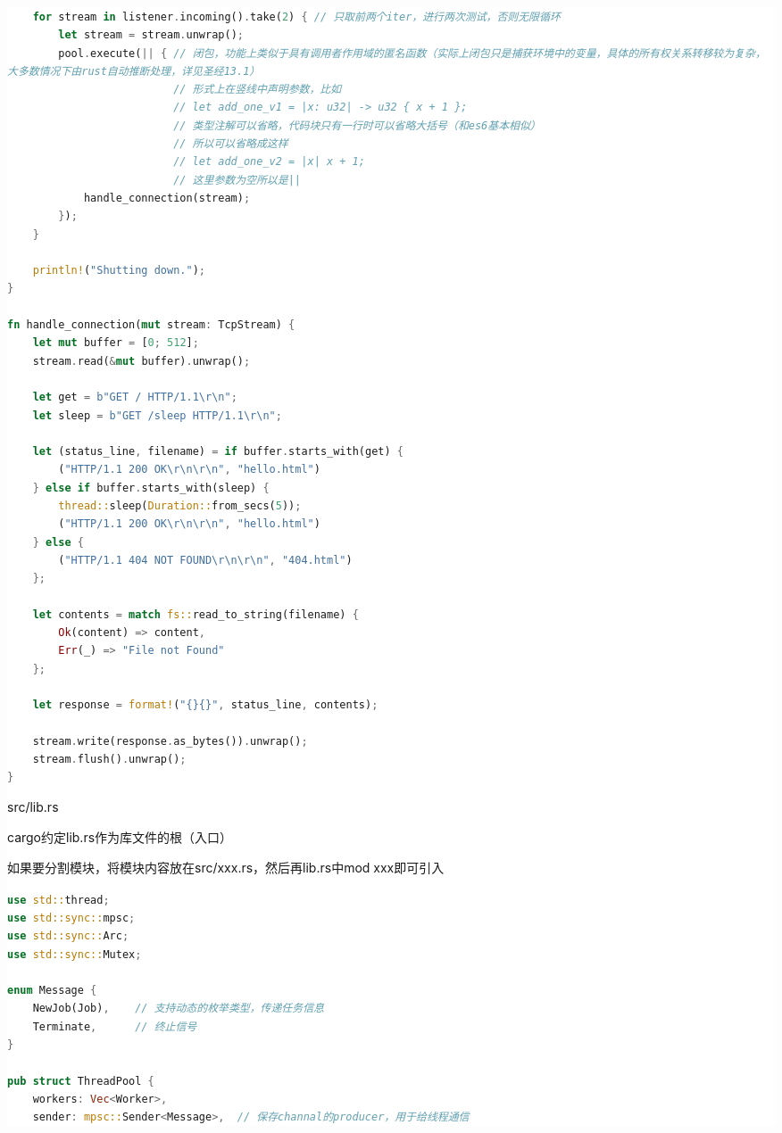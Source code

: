 ```rust
    for stream in listener.incoming().take(2) { // 只取前两个iter，进行两次测试，否则无限循环
        let stream = stream.unwrap();
        pool.execute(|| { // 闭包，功能上类似于具有调用者作用域的匿名函数（实际上闭包只是捕获环境中的变量，具体的所有权关系转移较为复杂，大多数情况下由rust自动推断处理，详见圣经13.1）
                          // 形式上在竖线中声明参数，比如
                          // let add_one_v1 = |x: u32| -> u32 { x + 1 };
                          // 类型注解可以省略，代码块只有一行时可以省略大括号（和es6基本相似）
                          // 所以可以省略成这样
                          // let add_one_v2 = |x| x + 1;
                          // 这里参数为空所以是||
            handle_connection(stream);
        });
    }

    println!("Shutting down.");
}

fn handle_connection(mut stream: TcpStream) {
    let mut buffer = [0; 512];
    stream.read(&mut buffer).unwrap();

    let get = b"GET / HTTP/1.1\r\n";
    let sleep = b"GET /sleep HTTP/1.1\r\n";

    let (status_line, filename) = if buffer.starts_with(get) {
        ("HTTP/1.1 200 OK\r\n\r\n", "hello.html")
    } else if buffer.starts_with(sleep) {
        thread::sleep(Duration::from_secs(5));
        ("HTTP/1.1 200 OK\r\n\r\n", "hello.html")
    } else {
        ("HTTP/1.1 404 NOT FOUND\r\n\r\n", "404.html")
    };

    let contents = match fs::read_to_string(filename) {
        Ok(content) => content,
        Err(_) => "File not Found"
    };

    let response = format!("{}{}", status_line, contents);

    stream.write(response.as_bytes()).unwrap();
    stream.flush().unwrap();
}
```

src/lib.rs

cargo约定lib.rs作为库文件的根（入口）

如果要分割模块，将模块内容放在src/xxx.rs，然后再lib.rs中mod xxx即可引入

```rust
use std::thread;
use std::sync::mpsc;
use std::sync::Arc;
use std::sync::Mutex;

enum Message {
    NewJob(Job),	// 支持动态的枚举类型，传递任务信息
    Terminate,		// 终止信号
}

pub struct ThreadPool {
    workers: Vec<Worker>,
    sender: mpsc::Sender<Message>,	// 保存channal的producer，用于给线程通信
```
